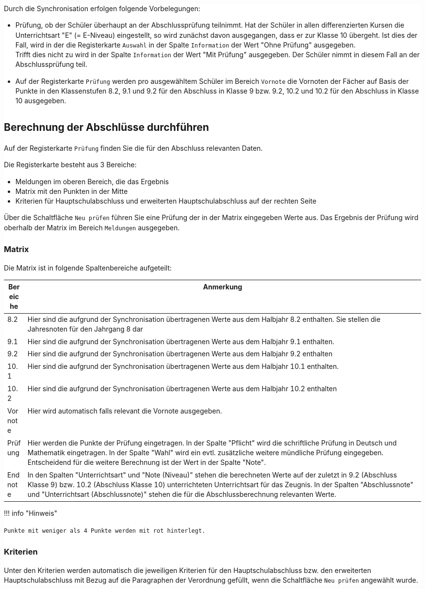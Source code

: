 Durch die Synchronisation erfolgen folgende Vorbelegungen:

* Prüfung, ob der Schüler überhaupt an der Abschlussprüfung teilnimmt. Hat der Schüler in allen differenzierten Kursen die Unterrichtsart "E" \(= E-Niveau\) eingestellt, so wird zunächst davon ausgegangen, dass er zur Klasse 10 übergeht. Ist dies der Fall, wird in der die Registerkarte `Auswahl`  in der Spalte `Information` der Wert "Ohne Prüfung" ausgegeben.  
  Trifft dies nicht zu wird in der Spalte `Information` der Wert "Mit Prüfung" ausgegeben. Der Schüler nimmt in diesem Fall an der Abschlussprüfung teil.

* Auf der Registerkarte `Prüfung`  werden pro ausgewähltem Schüler im Bereich `Vornote` die Vornoten der Fächer auf Basis der Punkte in den Klassenstufen 8.2, 9.1 und 9.2 für den Abschluss in Klasse 9 bzw. 9.2, 10.2 und 10.2 für den Abschluss in Klasse 10 ausgegeben.

## Berechnung der Abschlüsse durchführen

Auf der Registerkarte `Prüfung` finden Sie die für den Abschluss relevanten Daten.

Die Registerkarte besteht aus 3 Bereiche:

* Meldungen im oberen Bereich, die das Ergebnis
* Matrix mit den Punkten in der Mitte
* Kriterien für Hauptschulabschluss und erweiterten Hauptschulabschluss auf der rechten Seite

Über die Schaltfläche  `Neu prüfen` führen Sie eine Prüfung der in der Matrix eingegeben Werte aus. Das Ergebnis der Prüfung wird oberhalb der Matrix im Bereich `Meldungen`  ausgegeben.

### Matrix

Die Matrix ist in folgende Spaltenbereiche aufgeteilt:

| Bereiche | Anmerkung |
| --- | --- |
| 8.2 | Hier sind die aufgrund der Synchronisation übertragenen Werte aus dem Halbjahr 8.2 enthalten. Sie stellen die Jahresnoten für den Jahrgang 8 dar|
| 9.1 | Hier sind die aufgrund der Synchronisation übertragenen Werte aus dem Halbjahr 9.1 enthalten. |
| 9.2 | Hier sind die aufgrund der Synchronisation übertragenen Werte aus dem Halbjahr 9.2 enthalten |
| 10.1 | Hier sind die aufgrund der Synchronisation übertragenen Werte aus dem Halbjahr 10.1 enthalten. |
| 10.2 | Hier sind die aufgrund der Synchronisation übertragenen Werte aus dem Halbjahr 10.2 enthalten |
| Vornote | Hier wird automatisch falls relevant die Vornote ausgegeben. |
| Prüfung | Hier werden die Punkte der Prüfung eingetragen. In der Spalte "Pflicht" wird die schriftliche Prüfung in Deutsch und Mathematik eingetragen. In der Spalte "Wahl" wird ein evtl. zusätzliche weitere mündliche Prüfung eingegeben. Entscheidend für die weitere Berechnung ist der Wert in der Spalte "Note". |
| Endnote | In den Spalten "Unterrichtsart" und "Note \(Niveau\)" stehen die berechneten Werte auf der zuletzt in 9.2 (Abschluss Klasse 9) bzw. 10.2 (Abschluss Klasse 10) unterrichteten Unterrichtsart für das Zeugnis. In der Spalten "Abschlussnote" und "Unterrichtsart \(Abschlussnote\)" stehen die für die Abschlussberechnung relevanten Werte. |

!!! info "Hinweis"

    Punkte mit weniger als 4 Punkte werden mit rot hinterlegt.

### Kriterien

Unter den Kriterien werden automatisch die jeweiligen Kriterien für den Hauptschulabschluss bzw. den erweiterten Hauptschulabschluss mit Bezug auf die Paragraphen der Verordnung gefüllt, wenn die Schaltfläche `Neu prüfen` angewählt wurde.
